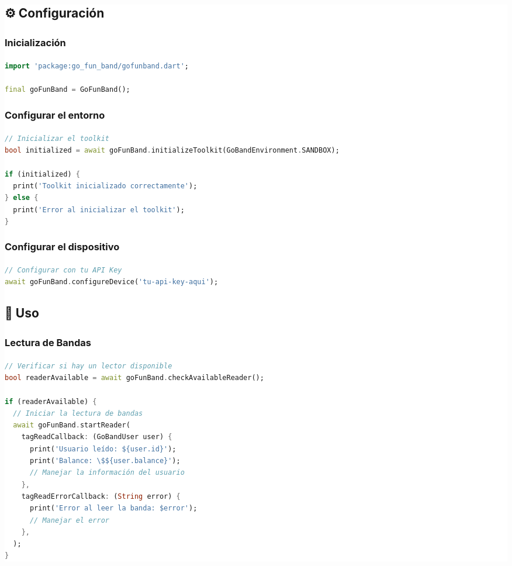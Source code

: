 ## ⚙️ Configuración

### Inicialización

```dart
import 'package:go_fun_band/gofunband.dart';

final goFunBand = GoFunBand();
```

### Configurar el entorno

```dart
// Inicializar el toolkit
bool initialized = await goFunBand.initializeToolkit(GoBandEnvironment.SANDBOX);

if (initialized) {
  print('Toolkit inicializado correctamente');
} else {
  print('Error al inicializar el toolkit');
}
```

### Configurar el dispositivo

```dart
// Configurar con tu API Key
await goFunBand.configureDevice('tu-api-key-aqui');
```

## 📖 Uso

### Lectura de Bandas

```dart
// Verificar si hay un lector disponible
bool readerAvailable = await goFunBand.checkAvailableReader();

if (readerAvailable) {
  // Iniciar la lectura de bandas
  await goFunBand.startReader(
    tagReadCallback: (GoBandUser user) {
      print('Usuario leído: ${user.id}');
      print('Balance: \$${user.balance}');
      // Manejar la información del usuario
    },
    tagReadErrorCallback: (String error) {
      print('Error al leer la banda: $error');
      // Manejar el error
    },
  );
}
```
